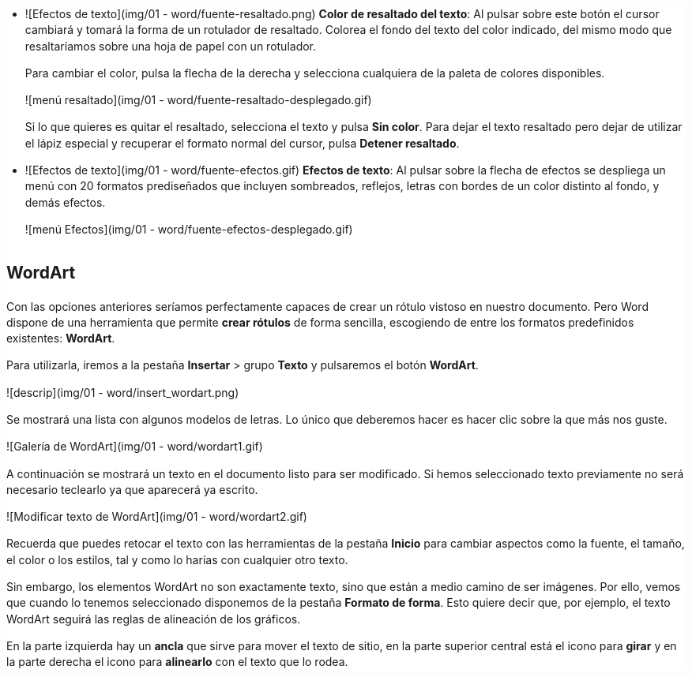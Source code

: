 - ![Efectos de texto](img/01 - word/fuente-resaltado.png) **Color de resaltado del texto**: Al pulsar sobre este botón el cursor cambiará y tomará la forma de un rotulador de resaltado. Colorea el fondo del texto del color indicado, del mismo modo que resaltaríamos sobre una hoja de papel con un rotulador. 

  Para cambiar el color, pulsa la flecha de la derecha y selecciona cualquiera de la paleta de colores disponibles.

  ![menú resaltado](img/01 - word/fuente-resaltado-desplegado.gif)

  Si lo que quieres es quitar el resaltado, selecciona el texto y pulsa **Sin color**. Para dejar el texto resaltado pero dejar de utilizar el lápiz especial y recuperar el formato normal del cursor, pulsa **Detener resaltado**.

- ![Efectos de texto](img/01 - word/fuente-efectos.gif) **Efectos de texto**: Al pulsar sobre la flecha de efectos se despliega un menú con 20 formatos prediseñados que incluyen sombreados, reflejos, letras con bordes de un color distinto al fondo, y demás efectos.

  ![menú Efectos](img/01 - word/fuente-efectos-desplegado.gif)

  

## WordArt

Con las opciones anteriores seríamos perfectamente capaces de crear un rótulo vistoso en nuestro documento. Pero Word dispone de una herramienta que permite **crear rótulos** de forma sencilla, escogiendo de entre los formatos predefinidos existentes: **WordArt**.

Para utilizarla, iremos a la pestaña **Insertar** > grupo **Texto** y pulsaremos el botón **WordArt**.

![descrip](img/01 - word/insert_wordart.png)

Se mostrará una lista con algunos modelos de letras. Lo único que deberemos hacer es hacer clic sobre la que más nos guste.

![Galería de WordArt](img/01 - word/wordart1.gif)

A continuación se mostrará un texto en el documento listo para ser modificado. Si hemos seleccionado texto previamente no será necesario teclearlo ya que aparecerá ya escrito.

![Modificar texto de WordArt](img/01 - word/wordart2.gif)

Recuerda que puedes retocar el texto con las herramientas de la pestaña **Inicio** para cambiar aspectos como la fuente, el tamaño, el color o los estilos, tal y como lo harías con cualquier otro texto.

Sin embargo, los elementos WordArt no son exactamente texto, sino que están a medio camino de ser imágenes. Por ello, vemos que cuando lo tenemos seleccionado disponemos de la pestaña **Formato de forma**. Esto quiere decir que, por ejemplo, el texto WordArt seguirá las reglas de alineación de los gráficos.

En la parte izquierda hay un **ancla** que sirve para mover el texto de sitio, en la parte superior central está el icono para **girar** y en la parte derecha el icono para **alinearlo** con el texto que lo rodea.
